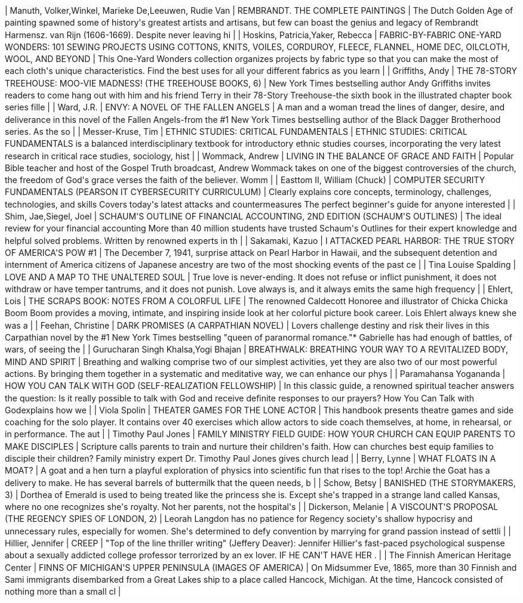 | Manuth, Volker,Winkel, Marieke De,Leeuwen, Rudie Van | REMBRANDT. THE COMPLETE PAINTINGS |  The Dutch Golden Age of painting spawned some of history's greatest artists and artisans, but few can boast the genius and legacy of Rembrandt Harmensz. van Rijn (1606-1669). Despite never leaving hi |
| Hoskins, Patricia,Yaker, Rebecca | FABRIC-BY-FABRIC ONE-YARD WONDERS: 101 SEWING PROJECTS USING COTTONS, KNITS, VOILES, CORDUROY, FLEECE, FLANNEL, HOME DEC, OILCLOTH, WOOL, AND BEYOND | This One-Yard Wonders collection organizes projects by fabric type so that you can make the most of each cloth's unique characteristics. Find the best uses for all your different fabrics as you learn  |
| Griffiths, Andy | THE 78-STORY TREEHOUSE: MOO-VIE MADNESS! (THE TREEHOUSE BOOKS, 6) |  New York Times bestselling author Andy Griffiths invites readers to come hang out with him and his friend Terry in their 78-Story Treehouse-the sixth book in the illustrated chapter book series fille |
| Ward, J.R. | ENVY: A NOVEL OF THE FALLEN ANGELS | A man and a woman tread the lines of danger, desire, and deliverance in this novel of the Fallen Angels-from the #1 New York Times bestselling author of the Black Dagger Brotherhood series.  As the so |
| Messer-Kruse, Tim | ETHNIC STUDIES: CRITICAL FUNDAMENTALS | ETHNIC STUDIES: CRITICAL FUNDAMENTALS is a balanced interdisciplinary textbook for introductory ethnic studies courses, incorporating the very latest research in critical race studies, sociology, hist |
| Wommack, Andrew | LIVING IN THE BALANCE OF GRACE AND FAITH |  Popular Bible teacher and host of the Gospel Truth broadcast, Andrew Wommack takes on one of the biggest controversies of the church, the freedom of God's grace verses the faith of the believer. Womm |
| Easttom II, William (Chuck) | COMPUTER SECURITY FUNDAMENTALS (PEARSON IT CYBERSECURITY CURRICULUM) |  Clearly explains core concepts, terminology, challenges, technologies, and skills         Covers today's latest attacks and countermeasures          The perfect beginner's guide for anyone interested |
| Shim, Jae,Siegel, Joel | SCHAUM'S OUTLINE OF FINANCIAL ACCOUNTING, 2ND EDITION (SCHAUM'S OUTLINES) |  The ideal review for your financial accounting   More than 40 million students have trusted Schaum's Outlines for their expert knowledge and helpful solved problems. Written by renowned experts in th |
| Sakamaki, Kazuo | I ATTACKED PEARL HARBOR: THE TRUE STORY OF AMERICA'S POW #1 | The December 7, 1941, surprise attack on Pearl Harbor in Hawaii, and the subsequent detention and internment of America citizens of Japanese ancestry are two of the most shocking events of the past ce |
| Tina Louise Spalding | LOVE AND A MAP TO THE UNALTERED SOUL |  True love is never-ending. It does not refuse or inflict punishment, it does not withdraw or have temper tantrums, and it does not punish. Love always is, and it always emits the same high frequency  |
| Ehlert, Lois | THE SCRAPS BOOK: NOTES FROM A COLORFUL LIFE | The renowned Caldecott Honoree and illustrator of Chicka Chicka Boom Boom provides a moving, intimate, and inspiring inside look at her colorful picture book career.  Lois Ehlert always knew she was a |
| Feehan, Christine | DARK PROMISES (A CARPATHIAN NOVEL) | Lovers challenge destiny and risk their lives in this Carpathian novel by the #1 New York Times bestselling "queen of paranormal romance."*  Gabrielle has had enough of battles, of wars, of seeing the |
| Gurucharan Singh Khalsa,Yogi Bhajan | BREATHWALK: BREATHING YOUR WAY TO A REVITALIZED BODY, MIND AND SPIRIT | Breathing and walking comprise two of our simplest activities, yet they are also two of our most powerful actions. By bringing them together in a systematic and meditative way, we can enhance our phys |
| Paramahansa Yogananda | HOW YOU CAN TALK WITH GOD (SELF-REALIZATION FELLOWSHIP) | In this classic guide, a renowned spiritual teacher answers the question: Is it really possible to talk with God and receive definite responses to our prayers? How You Can Talk with Godexplains how we |
| Viola Spolin | THEATER GAMES FOR THE LONE ACTOR | This handbook presents theatre games and side coaching for the solo player. It contains over 40 exercises which allow actors to side coach themselves, at home, in rehearsal, or in performance. The aut |
| Timothy Paul Jones | FAMILY MINISTRY FIELD GUIDE: HOW YOUR CHURCH CAN EQUIP PARENTS TO MAKE DISCIPLES |  Scripture calls parents to train and nurture their children's faith. How can churches best equip families to disciple their children?   Family ministry expert Dr. Timothy Paul Jones gives church lead |
| Berry, Lynne | WHAT FLOATS IN A MOAT? | A goat and a hen turn a playful exploration of physics into scientific fun that rises to the top!   Archie the Goat has a delivery to make. He has several barrels of buttermilk that the queen needs, b |
| Schow, Betsy | BANISHED (THE STORYMAKERS, 3) |  Dorthea of Emerald is used to being treated like the princess she is. Except she's trapped in a strange land called Kansas, where no one recognizes she's royalty. Not her parents, not the hospital's  |
| Dickerson, Melanie | A VISCOUNT'S PROPOSAL (THE REGENCY SPIES OF LONDON, 2) |  Leorah Langdon has no patience for Regency society's shallow hypocrisy and unnecessary rules, especially for women. She's determined to defy convention by marrying for grand passion instead of settli |
| Hillier, Jennifer | CREEP | "Top of the line thriller writing" (Jeffery Deaver): Jennifer Hillier's fast-paced psychological suspense about a sexually addicted college professor terrorized by an ex lover.  IF HE CAN'T HAVE HER . |
| The Finnish American Heritage Center | FINNS OF MICHIGAN'S UPPER PENINSULA (IMAGES OF AMERICA) | On Midsummer Eve, 1865, more than 30 Finnish and Sami immigrants disembarked from a Great Lakes ship to a place called Hancock, Michigan. At the time, Hancock consisted of nothing more than a small cl |